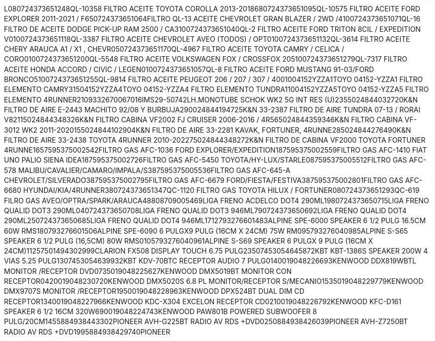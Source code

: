 L</td><td>0</td><td>8</td></tr></tr><tr><td>0724373651248</td><td>QL-10358 FILTRO ACEITE TOYOTA COROLLA 2013-2018</td><td>6</td><td>8</td></tr></tr><tr><td>0724373651095</td><td>QL-10575 FILTRO ACEITE FORD EXPLORER 2011-2021 / F</td><td>6</td><td>5</td></tr></tr><tr><td>0724373651064</td><td>FILTRO QL-13 ACEITE CHEVROLET GRAN BLAZER / 2WD /</td><td>4</td><td>10</td></tr></tr><tr><td>0724373651071</td><td>QL-16 FILTRO DE ACEITE DODGE PICK-UP RAM 2500 / CA</td><td>3</td><td>10</td></tr></tr><tr><td>0724373651040</td><td>QL-2 FILTRO ACEITE FORD TRITON 8CIL / EXPEDITION V</td><td>0</td><td>10</td></tr></tr><tr><td>0724373651118</td><td>QL-3387 FILTRO ACEITE CHEVROLET AVEO (TODOS) / OPT</td><td>0</td><td>10</td></tr></tr><tr><td>0724373651132</td><td>QL-3614 FILTRO ACEITE CHERY ARAUCA A1 / X1 , CHEVR</td><td>0</td><td>5</td></tr></tr><tr><td>0724373651170</td><td>QL-4967 FILTRO ACEITE TOYOTA CAMRY / CELICA / CORO</td><td>0</td><td>10</td></tr></tr><tr><td>0724373651200</td><td>QL-5548 FILTRO ACEITE VOLKSWAGEN FOX / CROSSFOX 20</td><td>5</td><td>10</td></tr></tr><tr><td>0724373651279</td><td>QL-7317 FILTRO ACEITE HONDA ACCORD / CIVIC / LEGEN</td><td>0</td><td>10</td></tr></tr><tr><td>0724373651057</td><td>QL-8 FILTRO ACEITE  FORD MUSTANG 91-03/FORD BRONCO</td><td>5</td><td>10</td></tr></tr><tr><td>0724373651255</td><td>QL-9814 FILTRO ACEITE PEUGEOT 206 / 207 / 307 / 40</td><td>0</td><td>10</td></tr></tr><tr><td>04152YZZA1</td><td>TOYO 04152-YZZA1 FILTRO ELEMENTO CAMRY</td><td>3</td><td>15</td></tr></tr><tr><td>04152YZZA4</td><td>TOYO 04152-YZZA4 FILTRO ELEMENTO TUNDRA</td><td>1</td><td>10</td></tr></tr><tr><td>04152YZZA5</td><td>TOYO 04152-YZZA5 FILTRO ELEMENTO 4RUNNER</td><td>2</td><td>10</td></tr></tr><tr><td>9332670067016</td><td>IMS29-50742LH.MONOTUBE SCHOK WK2 5G INT RES (U)</td><td>2</td><td>355</td></tr></tr><tr><td>024844032720</td><td>K&N  FILTRO DE AIRE E-2443 MACHITO 92/08 Y BURBUJA</td><td>2</td><td>90</td></tr></tr><tr><td>024844194725</td><td>K&N 33-2387 FILTRO DE AIRE TUNDRA 07-13 / RORAI V8</td><td>2</td><td>115</td></tr></tr><tr><td>024844348326</td><td>K&N FILTRO CABINA VF2002 FJ CRUISER 2006-2016 / 4R</td><td>5</td><td>65</td></tr></tr><tr><td>024844359346</td><td>K&N FILTRO CABINA VF-3012 WK2 2011-2020</td><td>1</td><td>55</td></tr></tr><tr><td>024844102904</td><td>K&N FILTRO DE AIRE 33-2281 KAVAK, FORTUNER, 4RUNNE</td><td>2</td><td>85</td></tr></tr><tr><td>024844276490</td><td>K&N FILTRO DE AIRE 33-2438 TOYOTA 4RUNNER 2010-202</td><td>2</td><td>75</td></tr></tr><tr><td>024844348272</td><td>K&N FILTRO DE CABINA VF2000 TOYOTA FORTUNER 4RUNNE</td><td>1</td><td>65</td></tr></tr><tr><td>7595375002542</td><td>FILTRO GAS AFC-1036 FORD EXPLORER/EXPEDITION</td><td>1</td><td>8</td></tr></tr><tr><td>7595375002559</td><td>FILTRO GAS AFC-1410 FIAT UNO PALIO SIENA IDEA</td><td>1</td><td>8</td></tr></tr><tr><td>7595375002726</td><td>FILTRO GAS AFC-5450 TOYOTA/HY-LUX/STARLE</td><td>0</td><td>8</td></tr></tr><tr><td>7595375005512</td><td>FILTRO GAS AFC-578 MALIBU/CAVALIER/CAMARO/IMPALA/S</td><td>3</td><td>8</td></tr></tr><tr><td>7595375005536</td><td>FILTRO GAS AFC-645-A  CHEVROLET/SILVERADO</td><td>3</td><td>8</td></tr></tr><tr><td>7595375002795</td><td>FILTRO GAS AFC-6679 FORD/FIESTA/FESTIVA</td><td>3</td><td>8</td></tr></tr><tr><td>7595375002801</td><td>FILTRO GAS AFC-6680 HYUNDAI/KIA/4RUNNER</td><td>3</td><td>8</td></tr></tr><tr><td>0724373651347</td><td>QC-1120 FILTRO GAS  TOYOTA HILUX / FORTUNER</td><td>0</td><td>8</td></tr></tr><tr><td>0724373651293</td><td>QC-619 FILRO GAS AVEO/OPTRA/SPARK/ARAUCA</td><td>4</td><td>8</td></tr></tr><tr><td>808709005469</td><td>LIGA FRENO ACDELCO  DOT4 290ML</td><td>19</td><td>8</td></tr></tr><tr><td>0724373650715</td><td>LIGA FRENO QUALID DOT3 290ML</td><td>0</td><td>4</td></tr></tr><tr><td>0724373650708</td><td>LIGA FRENO QUALID DOT3 946ML</td><td>7</td><td>9</td></tr></tr><tr><td>0724373650692</td><td>LIGA FRENO QUALID DOT4 290ML</td><td>2</td><td>5</td></tr></tr><tr><td>0724373650685</td><td>LIGA FRENO QUALID DOT4 946ML</td><td>17</td><td>12</td></tr></tr><tr><td>793276601483</td><td>ALPINE SPE-6000 SPEAKER 6 1/2 PULG 16.5CM 60W RMS</td><td>1</td><td>80</td></tr></tr><tr><td>793276601506</td><td>ALPINE SPE-6090 6 PULGX9 PULG (16CM X 24CM) 75W RM</td><td>0</td><td>95</td></tr></tr><tr><td>793276040985</td><td>ALPINE S-S65 SPEAKER 6 1/2 PULG (16,5CM) 80W RMS</td><td>0</td><td>105</td></tr></tr><tr><td>793276040961</td><td>ALPINE S-S69 SPEAKER 6 PULGX 9 PULG (16CM X 24CM)</td><td>1</td><td>125</td></tr></tr><tr><td>7501494302999</td><td>CLARION FX508 DISPLAY TOUCH 6.75 PULG</td><td>2</td><td>350</td></tr></tr><tr><td>7453054645872</td><td>KBT KBT-1386S SPEAKER 200W 4 VIAS 5.25 PULG</td><td>1</td><td>30</td></tr></tr><tr><td>7453054639932</td><td>KBT KDV-70BTC RECEPTOR AUDIO 7 PULG</td><td>0</td><td>140</td></tr></tr><tr><td>019048226693</td><td>KENWOOD DDX819WBTL MONITOR /RECEPTOR DVD</td><td>0</td><td>735</td></tr></tr><tr><td>019048225627</td><td>KENWOOD DMX5019BT MONITOR CON RECEPTOR</td><td>0</td><td>420</td></tr></tr><tr><td>019048230720</td><td>KENWOOD DMX5020S 6.8 PL MONITOR/RECEPTOR S/MECANIO</td><td>1</td><td>535</td></tr></tr><tr><td>019048229779</td><td>KENWOOD DMX9707S MONITOR /RECEPTOR</td><td>1</td><td>950</td></tr></tr><tr><td>019048228963</td><td>KENWOOD DPX524BT DUAL DIM CD RECEPTOR</td><td>1</td><td>340</td></tr></tr><tr><td>019048227966</td><td>KENWOOD KDC-X304 EXCELON RECEPTOR CD</td><td>0</td><td>210</td></tr></tr><tr><td>019048226792</td><td>KENWOOD KFC-D161 SPEAKER 6 1/2 16CM 320W</td><td>6</td><td>90</td></tr></tr><tr><td>019048224743</td><td>KENWOOD PAW801B POWERED SUBWOOFER 8 PULG/20CM</td><td>1</td><td>455</td></tr></tr><tr><td>884938443302</td><td>PIONEER AVH-G225BT RADIO AV RDS +DVD</td><td>0</td><td>250</td></tr></tr><tr><td>884938426039</td><td>PIONEER AVH-Z7250BT RADIO AV RDS +DVD</td><td>1</td><td>995</td></tr></tr><tr><td>884938429740</td><td>PIONEER